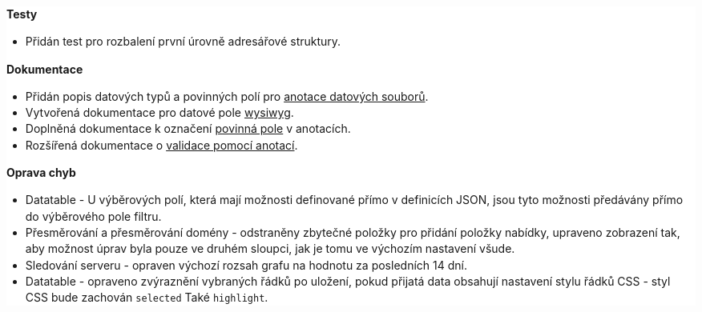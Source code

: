 
**Testy**

- Přidán test pro rozbalení první úrovně adresářové struktury.

**Dokumentace**

- Přidán popis datových typů a povinných polí pro [anotace datových souborů](developer/datatables-editor/datatable-columns.md).
- Vytvořená dokumentace pro datové pole [wysiwyg](developer/datatables-editor/field-wysiwyg.md).
- Doplněná dokumentace k označení [povinná pole](developer/datatables-editor/datatable-columns.md#povinná-pole) v anotacích.
- Rozšířená dokumentace o [validace pomocí anotací](developer/datatables/restcontroller.md#validace---povinná-pole).

**Oprava chyb**

- Datatable - U výběrových polí, která mají možnosti definované přímo v definicích JSON, jsou tyto možnosti předávány přímo do výběrového pole filtru.
- Přesměrování a přesměrování domény - odstraněny zbytečné položky pro přidání položky nabídky, upraveno zobrazení tak, aby možnost úprav byla pouze ve druhém sloupci, jak je tomu ve výchozím nastavení všude.
- Sledování serveru - opraven výchozí rozsah grafu na hodnotu za posledních 14 dní.
- Datatable - opraveno zvýraznění vybraných řádků po uložení, pokud přijatá data obsahují nastavení stylu řádků CSS - styl CSS bude zachován `selected` Také `highlight`.
